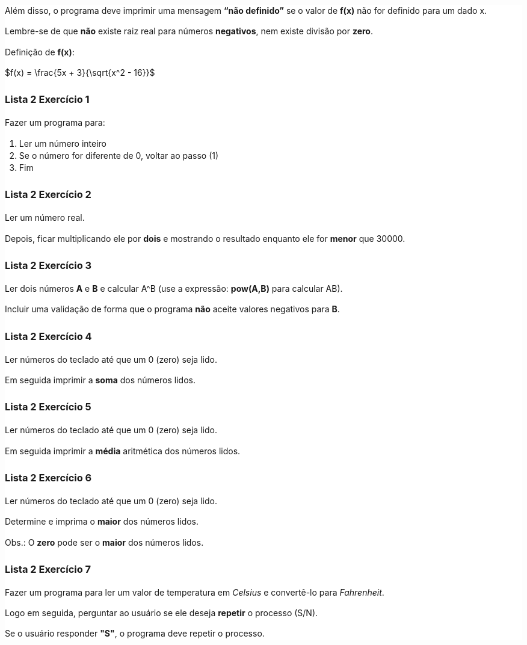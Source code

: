 Além disso, o programa deve imprimir uma mensagem **“não definido”** se o valor de **f(x)** não for definido para um dado x.

Lembre-se de que **não** existe raiz real para números **negativos**, nem existe divisão por **zero**.

Definição de **f(x)**:

$f(x) = \frac{5x + 3}{\sqrt{x^2 - 16}}$

### Lista 2 Exercício 1

Fazer um programa para:

1. Ler um número inteiro
2. Se o número for diferente de 0, voltar ao passo (1)
3. Fim

### Lista 2 Exercício 2

Ler um número real.

Depois, ficar multiplicando ele por **dois** e mostrando o resultado enquanto ele for **menor** que 30000.

### Lista 2 Exercício 3

Ler dois números **A** e **B** e calcular A^B (use a expressão: **pow(A,B)** para calcular AB).

Incluir uma validação de forma que o programa **não** aceite valores negativos para **B**.

### Lista 2 Exercício 4

Ler números do teclado até que um 0 (zero) seja lido.

Em seguida imprimir a **soma** dos números lidos.

### Lista 2 Exercício 5

Ler números do teclado até que um 0 (zero) seja lido.

Em seguida imprimir a **média** aritmética dos números lidos.

### Lista 2 Exercício 6

Ler números do teclado até que um 0 (zero) seja lido.

Determine e imprima o **maior** dos números lidos.

Obs.: O **zero** pode ser o **maior** dos números lidos.

### Lista 2 Exercício 7

Fazer um programa para ler um valor de temperatura em _Celsius_ e convertê-lo para _Fahrenheit_.

Logo em seguida, perguntar ao usuário se ele deseja **repetir** o processo (S/N).

Se o usuário responder **"S"**, o programa deve repetir o processo.
